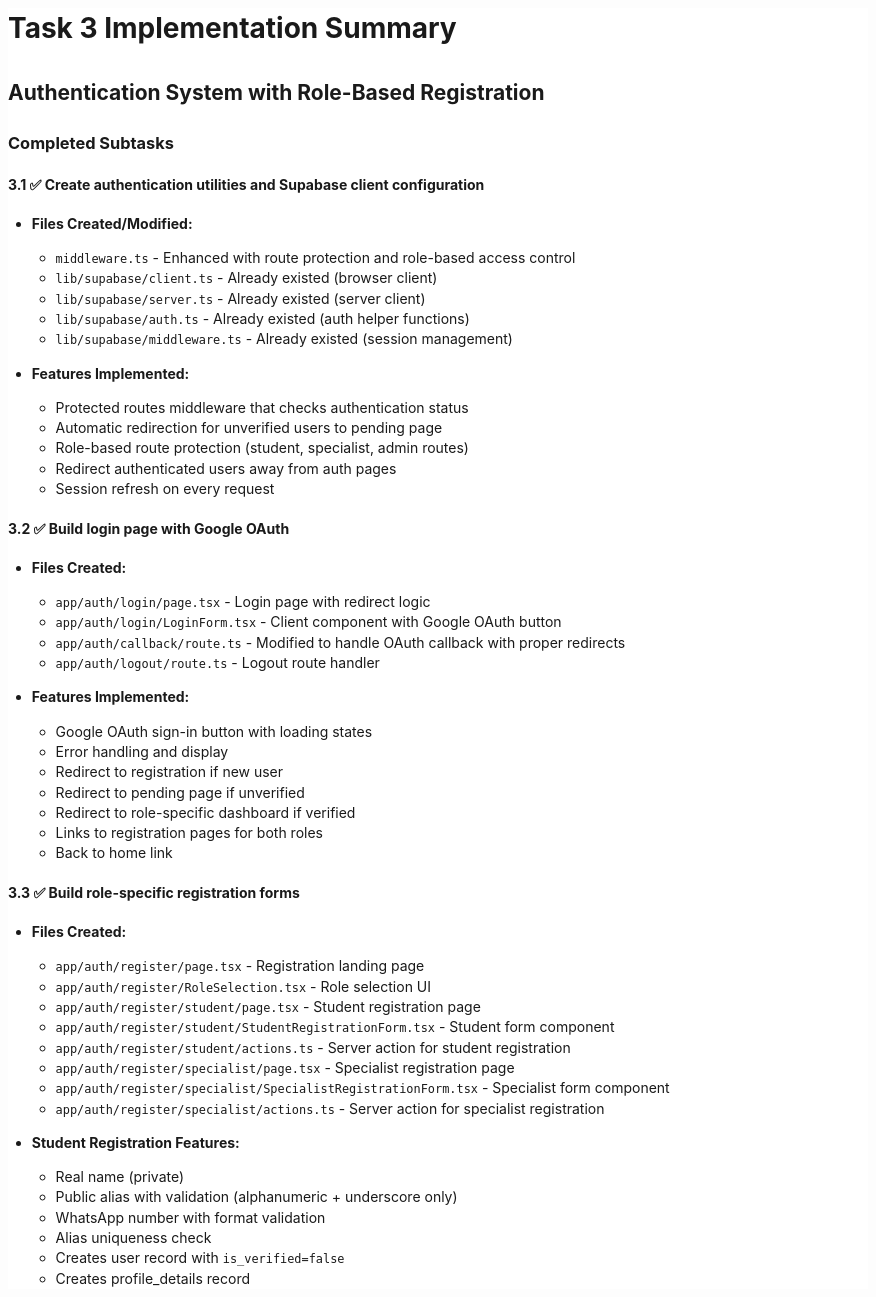 # Task 3 Implementation Summary

## Authentication System with Role-Based Registration

### Completed Subtasks

#### 3.1 ✅ Create authentication utilities and Supabase client configuration
- **Files Created/Modified:**
  - `middleware.ts` - Enhanced with route protection and role-based access control
  - `lib/supabase/client.ts` - Already existed (browser client)
  - `lib/supabase/server.ts` - Already existed (server client)
  - `lib/supabase/auth.ts` - Already existed (auth helper functions)
  - `lib/supabase/middleware.ts` - Already existed (session management)

- **Features Implemented:**
  - Protected routes middleware that checks authentication status
  - Automatic redirection for unverified users to pending page
  - Role-based route protection (student, specialist, admin routes)
  - Redirect authenticated users away from auth pages
  - Session refresh on every request

#### 3.2 ✅ Build login page with Google OAuth
- **Files Created:**
  - `app/auth/login/page.tsx` - Login page with redirect logic
  - `app/auth/login/LoginForm.tsx` - Client component with Google OAuth button
  - `app/auth/callback/route.ts` - Modified to handle OAuth callback with proper redirects
  - `app/auth/logout/route.ts` - Logout route handler

- **Features Implemented:**
  - Google OAuth sign-in button with loading states
  - Error handling and display
  - Redirect to registration if new user
  - Redirect to pending page if unverified
  - Redirect to role-specific dashboard if verified
  - Links to registration pages for both roles
  - Back to home link

#### 3.3 ✅ Build role-specific registration forms
- **Files Created:**
  - `app/auth/register/page.tsx` - Registration landing page
  - `app/auth/register/RoleSelection.tsx` - Role selection UI
  - `app/auth/register/student/page.tsx` - Student registration page
  - `app/auth/register/student/StudentRegistrationForm.tsx` - Student form component
  - `app/auth/register/student/actions.ts` - Server action for student registration
  - `app/auth/register/specialist/page.tsx` - Specialist registration page
  - `app/auth/register/specialist/SpecialistRegistrationForm.tsx` - Specialist form component
  - `app/auth/register/specialist/actions.ts` - Server action for specialist registration

- **Student Registration Features:**
  - Real name (private)
  - Public alias with validation (alphanumeric + underscore only)
  - WhatsApp number with format validation
  - Alias uniqueness check
  - Creates user record with `is_verified=false`
  - Creates profile_details record
